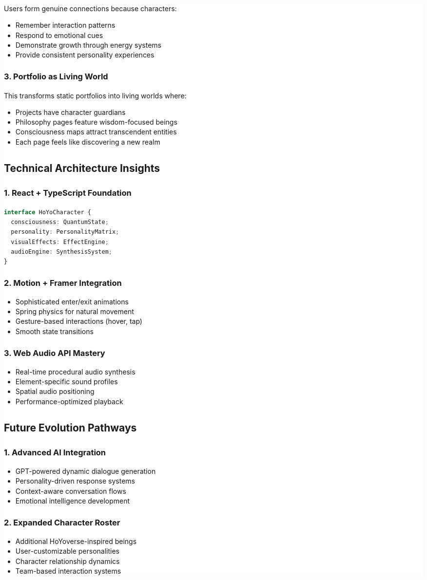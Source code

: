 Users form genuine connections because characters:
- Remember interaction patterns
- Respond to emotional cues
- Demonstrate growth through energy systems
- Provide consistent personality experiences

### 3. Portfolio as Living World

This transforms static portfolios into living worlds where:
- Projects have character guardians
- Philosophy pages feature wisdom-focused beings
- Consciousness maps attract transcendent entities
- Each page feels like discovering a new realm

## Technical Architecture Insights

### 1. React + TypeScript Foundation
```typescript
interface HoYoCharacter {
  consciousness: QuantumState;
  personality: PersonalityMatrix;
  visualEffects: EffectEngine;
  audioEngine: SynthesisSystem;
}
```

### 2. Motion + Framer Integration
- Sophisticated enter/exit animations
- Spring physics for natural movement
- Gesture-based interactions (hover, tap)
- Smooth state transitions

### 3. Web Audio API Mastery
- Real-time procedural audio synthesis
- Element-specific sound profiles
- Spatial audio positioning
- Performance-optimized playback

## Future Evolution Pathways

### 1. Advanced AI Integration
- GPT-powered dynamic dialogue generation
- Personality-driven response systems
- Context-aware conversation flows
- Emotional intelligence development

### 2. Expanded Character Roster
- Additional HoYoverse-inspired beings
- User-customizable personalities
- Character relationship dynamics
- Team-based interaction systems
